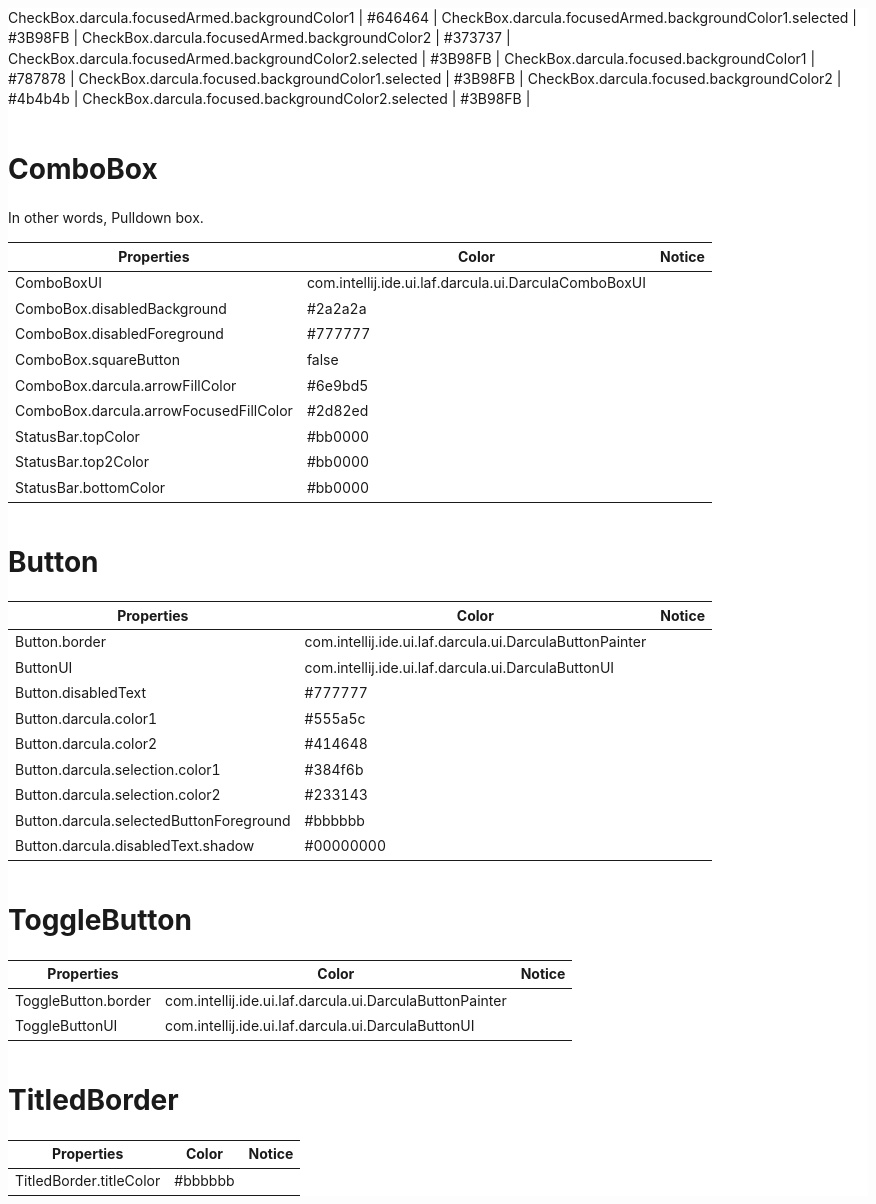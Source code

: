 CheckBox.darcula.focusedArmed.backgroundColor1 | #646464 |
CheckBox.darcula.focusedArmed.backgroundColor1.selected | #3B98FB |
CheckBox.darcula.focusedArmed.backgroundColor2 | #373737 |
CheckBox.darcula.focusedArmed.backgroundColor2.selected | #3B98FB |
CheckBox.darcula.focused.backgroundColor1 | #787878 |
CheckBox.darcula.focused.backgroundColor1.selected | #3B98FB |
CheckBox.darcula.focused.backgroundColor2 | #4b4b4b |
CheckBox.darcula.focused.backgroundColor2.selected | #3B98FB |

# ComboBox
In other words, Pulldown box.

Properties | Color | Notice |
---------- | ----- | ------ |
ComboBoxUI | com.intellij.ide.ui.laf.darcula.ui.DarculaComboBoxUI |
ComboBox.disabledBackground | #2a2a2a |
ComboBox.disabledForeground | #777777 |
ComboBox.squareButton | false |
ComboBox.darcula.arrowFillColor | #6e9bd5 |
ComboBox.darcula.arrowFocusedFillColor | #2d82ed |
StatusBar.topColor | #bb0000 |
StatusBar.top2Color | #bb0000 |
StatusBar.bottomColor | #bb0000 |

# Button
Properties | Color | Notice |
---------- | ----- | ------ |
Button.border | com.intellij.ide.ui.laf.darcula.ui.DarculaButtonPainter |
ButtonUI | com.intellij.ide.ui.laf.darcula.ui.DarculaButtonUI |
Button.disabledText | #777777 |
Button.darcula.color1 | #555a5c |
Button.darcula.color2 | #414648 |
Button.darcula.selection.color1 | #384f6b |
Button.darcula.selection.color2 | #233143 |
Button.darcula.selectedButtonForeground | #bbbbbb |
Button.darcula.disabledText.shadow | #00000000 |

# ToggleButton
Properties | Color | Notice |
---------- | ----- | ------ |
ToggleButton.border | com.intellij.ide.ui.laf.darcula.ui.DarculaButtonPainter |
ToggleButtonUI | com.intellij.ide.ui.laf.darcula.ui.DarculaButtonUI |

# TitledBorder
Properties | Color | Notice |
---------- | ----- | ------ |
TitledBorder.titleColor | #bbbbbb |
